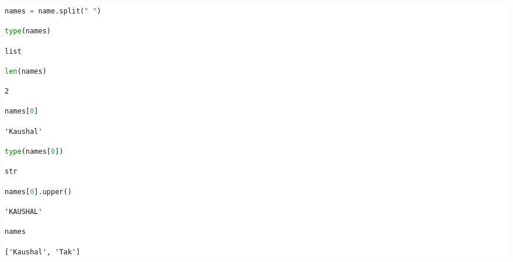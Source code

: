 ```python
names = name.split(" ")
```


```python
type(names)
```




    list




```python
len(names)
```




    2




```python
names[0]
```




    'Kaushal'




```python
type(names[0])
```




    str




```python
names[0].upper()
```




    'KAUSHAL'




```python
names
```




    ['Kaushal', 'Tak']

